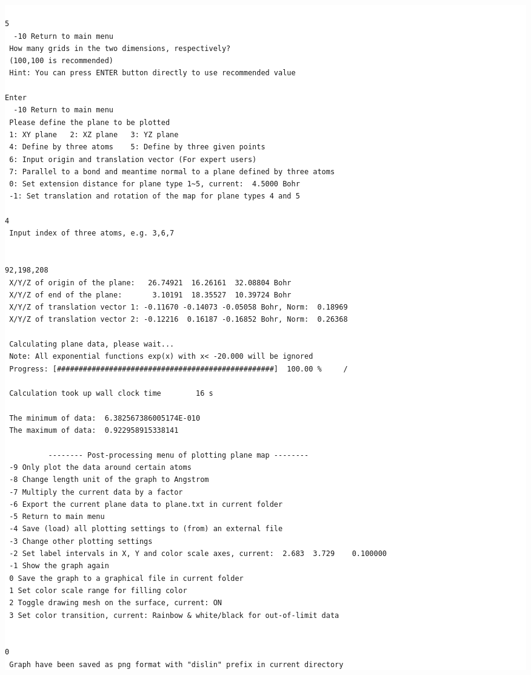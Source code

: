 ```

5
  -10 Return to main menu
 How many grids in the two dimensions, respectively?
 (100,100 is recommended)
 Hint: You can press ENTER button directly to use recommended value

Enter
  -10 Return to main menu
 Please define the plane to be plotted
 1: XY plane   2: XZ plane   3: YZ plane
 4: Define by three atoms    5: Define by three given points
 6: Input origin and translation vector (For expert users)
 7: Parallel to a bond and meantime normal to a plane defined by three atoms
 0: Set extension distance for plane type 1~5, current:  4.5000 Bohr
 -1: Set translation and rotation of the map for plane types 4 and 5

4
 Input index of three atoms, e.g. 3,6,7


92,198,208
 X/Y/Z of origin of the plane:   26.74921  16.26161  32.08804 Bohr
 X/Y/Z of end of the plane:       3.10191  18.35527  10.39724 Bohr
 X/Y/Z of translation vector 1: -0.11670 -0.14073 -0.05058 Bohr, Norm:  0.18969
 X/Y/Z of translation vector 2: -0.12216  0.16187 -0.16852 Bohr, Norm:  0.26368

 Calculating plane data, please wait...
 Note: All exponential functions exp(x) with x< -20.000 will be ignored
 Progress: [##################################################]  100.00 %     /

 Calculation took up wall clock time        16 s

 The minimum of data:  6.382567386005174E-010
 The maximum of data:  0.922958915338141

          -------- Post-processing menu of plotting plane map --------
 -9 Only plot the data around certain atoms
 -8 Change length unit of the graph to Angstrom
 -7 Multiply the current data by a factor
 -6 Export the current plane data to plane.txt in current folder
 -5 Return to main menu
 -4 Save (load) all plotting settings to (from) an external file
 -3 Change other plotting settings
 -2 Set label intervals in X, Y and color scale axes, current:  2.683  3.729    0.100000
 -1 Show the graph again
 0 Save the graph to a graphical file in current folder
 1 Set color scale range for filling color
 2 Toggle drawing mesh on the surface, current: ON
 3 Set color transition, current: Rainbow & white/black for out-of-limit data


0
 Graph have been saved as png format with "dislin" prefix in current directory
```
